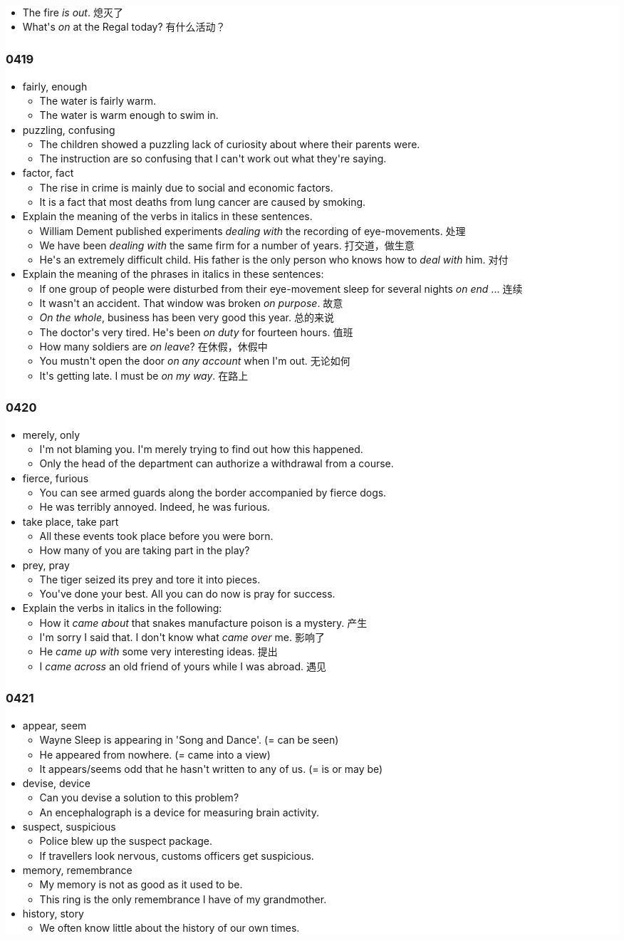   * The fire *is out*. 熄灭了
  * What's *on* at the Regal today? 有什么活动？

### 0419
* fairly, enough
  * The water is fairly warm.
  * The water is warm enough to swim in.
* puzzling, confusing
  * The children showed a puzzling lack of curiosity about where their parents were.
  * The instruction are so confusing that I can't work out what they're saying.
* factor, fact
  * The rise in crime is mainly due to social and economic factors.
  * It is a fact that most deaths from lung cancer are caused by smoking.
* Explain the meaning of the verbs in italics in these sentences.
  * William Dement published experiments *dealing with* the recording of eye-movements. 处理
  * We have been *dealing with* the same firm for a number of years. 打交道，做生意
  * He's an extremely difficult child. His father is the only person who knows how to *deal with* him. 对付
* Explain the meaning of the phrases in italics in these sentences:
  * If one group of people were disturbed from their eye-movement sleep for several nights *on end* ... 连续
  * It wasn't an accident. That window was broken *on purpose*. 故意
  * *On the whole*, business has been very good this year. 总的来说
  * The doctor's very tired. He's been *on duty* for fourteen hours. 值班
  * How many soldiers are *on leave*? 在休假，休假中
  * You mustn't open the door *on any account* when I'm out. 无论如何
  * It's getting late. I must be *on my way*. 在路上

### 0420
* merely, only
  * I'm not blaming you. I'm merely trying to find out how this happened.
  * Only the head of the department can authorize a withdrawal from a course.
* fierce, furious
  * You can see armed guards along the border accompanied by fierce dogs.
  * He was terribly annoyed. Indeed, he was furious.
* take place, take part
  * All these events took place before you were born.
  * How many of you are taking part in the play?
* prey, pray
  * The tiger seized its prey and tore it into pieces.
  * You've done your best. All you can do now is pray for success.
* Explain the verbs in italics in the following:
  * How it *came about* that snakes manufacture poison is a mystery. 产生
  * I'm sorry I said that. I don't know what *came over* me. 影响了
  * He *came up with* some very interesting ideas. 提出
  * I *came across* an old friend of yours while I was abroad. 遇见

### 0421
* appear, seem
  * Wayne Sleep is appearing in 'Song and Dance'. (= can be seen)
  * He appeared from nowhere. (= came into a view)
  * It appears/seems odd that he hasn't written to any of us. (= is or may be)
* devise, device
  * Can you devise a solution to this problem?
  * An encephalograph is a device for measuring brain activity.
* suspect, suspicious
  * Police blew up the suspect package.
  * If travellers look nervous, customs officers get suspicious.
* memory, remembrance
  * My memory is not as good as it used to be.
  * This ring is the only remembrance I have of my grandmother.
* history, story
  * We often know little about the history of our own times.